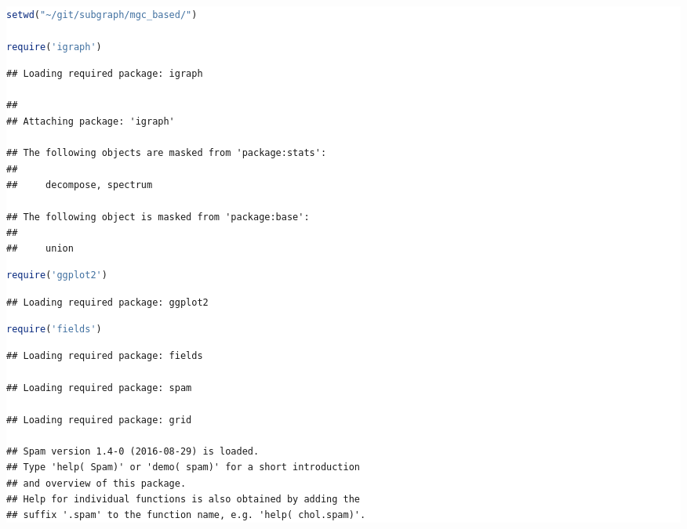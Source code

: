 ``` r
setwd("~/git/subgraph/mgc_based/")

require('igraph')
```

    ## Loading required package: igraph

    ## 
    ## Attaching package: 'igraph'

    ## The following objects are masked from 'package:stats':
    ## 
    ##     decompose, spectrum

    ## The following object is masked from 'package:base':
    ## 
    ##     union

``` r
require('ggplot2')
```

    ## Loading required package: ggplot2

``` r
require('fields')
```

    ## Loading required package: fields

    ## Loading required package: spam

    ## Loading required package: grid

    ## Spam version 1.4-0 (2016-08-29) is loaded.
    ## Type 'help( Spam)' or 'demo( spam)' for a short introduction 
    ## and overview of this package.
    ## Help for individual functions is also obtained by adding the
    ## suffix '.spam' to the function name, e.g. 'help( chol.spam)'.
